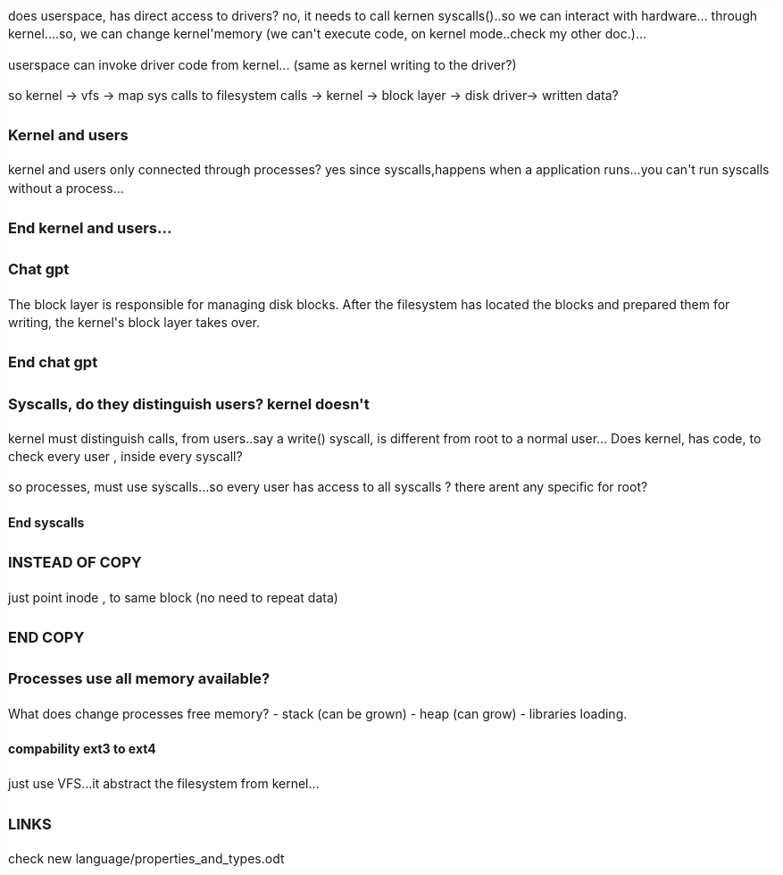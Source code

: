 
does userspace, has direct access to drivers? no, it needs to call kernen syscalls()..so we can interact with hardware...
through kernel....so, we can change kernel'memory (we can't execute code, on kernel mode..check my other doc.)...

userspace can invoke driver code from kernel... (same as kernel writing to the driver?)


so kernel -> vfs -> map sys calls to filesystem calls -> kernel  -> block layer -> disk driver->  written data?

### Kernel and users

kernel and users only connected through processes? yes since syscalls,happens when a application runs...you can't run syscalls without a process...

### End kernel and users...

### Chat gpt
The block layer is responsible for managing disk blocks. After the filesystem has located the blocks and prepared them for writing, the kernel's block layer takes over.

### End chat gpt

### Syscalls, do they distinguish users? kernel doesn't

kernel must distinguish calls, from users..say a write() syscall, is different from root to a normal user...
Does kernel, has code, to check every user , inside every syscall? 


so processes, must use syscalls...so every user has access to all syscalls ? there arent any specific for root?

#### End syscalls



### INSTEAD OF COPY
just point inode , to same block (no need to repeat data)

### END COPY

### Processes use all memory available?
What does change processes free memory?
    - stack (can be grown)
    - heap (can grow)
    - libraries loading.


#### compability ext3 to ext4
just use VFS...it abstract the filesystem from kernel...


### LINKS
check new language/properties_and_types.odt

